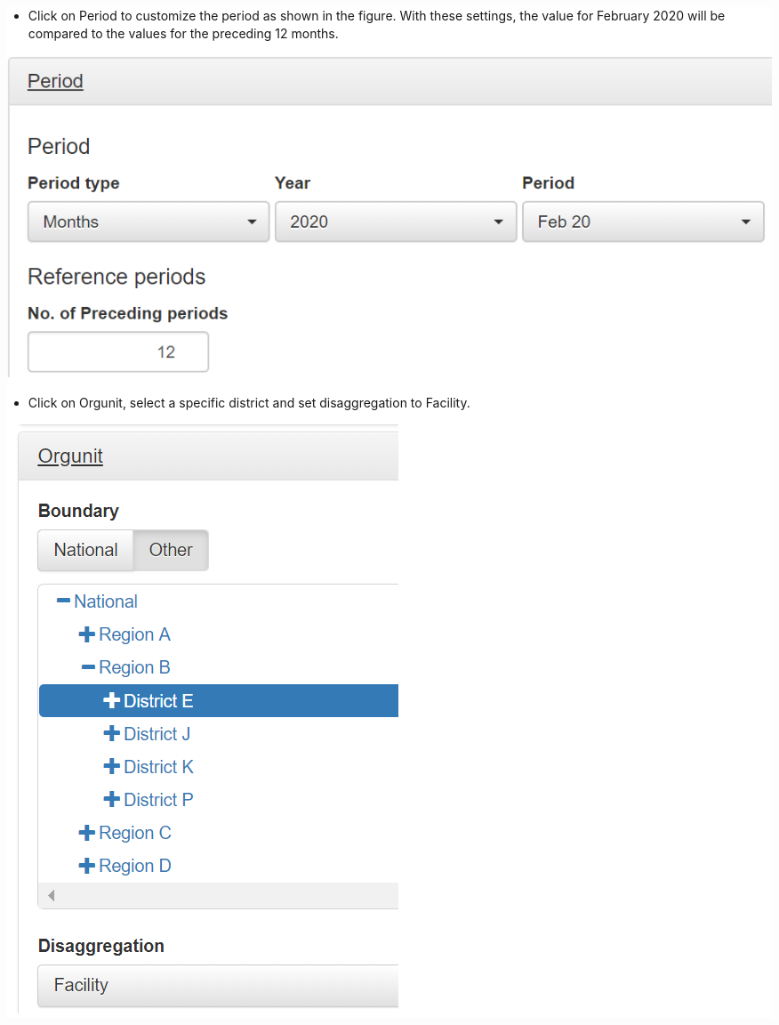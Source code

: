   *   Click on Period to customize the period as shown in the figure.  With these settings, the value for February 2020 will be compared to the values for the preceding 12 months.

  ![alt_text](resources/images/dqinfo/image028.png "image_tooltip")

  *   Click on Orgunit, select a specific district and set disaggregation to Facility.

  ![alt_text](resources/images/dqinfo/image029.png "image_tooltip")
